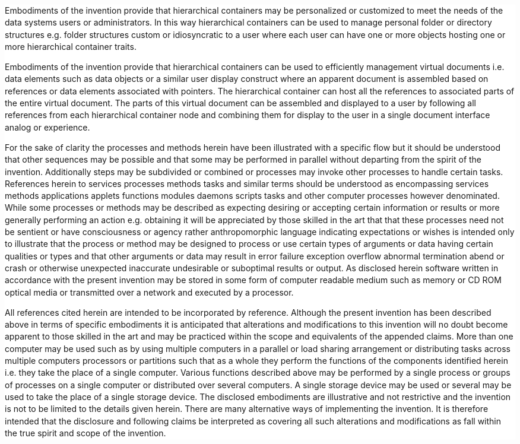 Embodiments of the invention provide that hierarchical containers may be personalized or customized to meet the needs of the data systems users or administrators. In this way hierarchical containers can be used to manage personal folder or directory structures e.g. folder structures custom or idiosyncratic to a user where each user can have one or more objects hosting one or more hierarchical container traits.

Embodiments of the invention provide that hierarchical containers can be used to efficiently management virtual documents i.e. data elements such as data objects or a similar user display construct where an apparent document is assembled based on references or data elements associated with pointers. The hierarchical container can host all the references to associated parts of the entire virtual document. The parts of this virtual document can be assembled and displayed to a user by following all references from each hierarchical container node and combining them for display to the user in a single document interface analog or experience.

For the sake of clarity the processes and methods herein have been illustrated with a specific flow but it should be understood that other sequences may be possible and that some may be performed in parallel without departing from the spirit of the invention. Additionally steps may be subdivided or combined or processes may invoke other processes to handle certain tasks. References herein to services processes methods tasks and similar terms should be understood as encompassing services methods applications applets functions modules daemons scripts tasks and other computer processes however denominated. While some processes or methods may be described as expecting desiring or accepting certain information or results or more generally performing an action e.g. obtaining it will be appreciated by those skilled in the art that that these processes need not be sentient or have consciousness or agency rather anthropomorphic language indicating expectations or wishes is intended only to illustrate that the process or method may be designed to process or use certain types of arguments or data having certain qualities or types and that other arguments or data may result in error failure exception overflow abnormal termination abend or crash or otherwise unexpected inaccurate undesirable or suboptimal results or output. As disclosed herein software written in accordance with the present invention may be stored in some form of computer readable medium such as memory or CD ROM optical media or transmitted over a network and executed by a processor.

All references cited herein are intended to be incorporated by reference. Although the present invention has been described above in terms of specific embodiments it is anticipated that alterations and modifications to this invention will no doubt become apparent to those skilled in the art and may be practiced within the scope and equivalents of the appended claims. More than one computer may be used such as by using multiple computers in a parallel or load sharing arrangement or distributing tasks across multiple computers processors or partitions such that as a whole they perform the functions of the components identified herein i.e. they take the place of a single computer. Various functions described above may be performed by a single process or groups of processes on a single computer or distributed over several computers. A single storage device may be used or several may be used to take the place of a single storage device. The disclosed embodiments are illustrative and not restrictive and the invention is not to be limited to the details given herein. There are many alternative ways of implementing the invention. It is therefore intended that the disclosure and following claims be interpreted as covering all such alterations and modifications as fall within the true spirit and scope of the invention.

